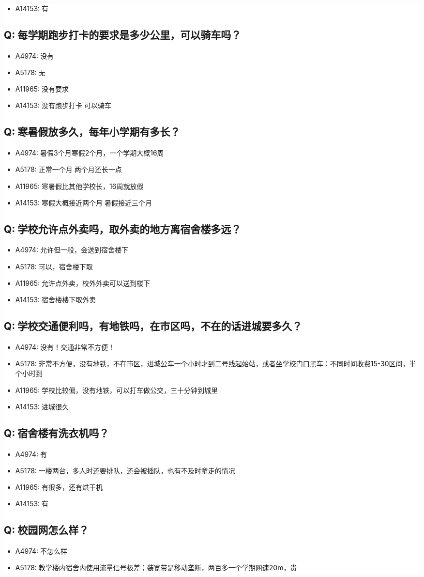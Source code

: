 - A14153: 有

## Q: 每学期跑步打卡的要求是多少公里，可以骑车吗？

- A4974: 没有

- A5178: 无

- A11965: 没有要求

- A14153: 没有跑步打卡 可以骑车

## Q: 寒暑假放多久，每年小学期有多长？

- A4974: 暑假3个月寒假2个月，一个学期大概16周

- A5178: 正常一个月 两个月还长一点

- A11965: 寒暑假比其他学校长，16周就放假

- A14153: 寒假大概接近两个月 暑假接近三个月

## Q: 学校允许点外卖吗，取外卖的地方离宿舍楼多远？

- A4974: 允许但一般，会送到宿舍楼下

- A5178: 可以，宿舍楼下取

- A11965: 允许点外卖，校外外卖可以送到楼下

- A14153: 宿舍楼楼下取外卖

## Q: 学校交通便利吗，有地铁吗，在市区吗，不在的话进城要多久？

- A4974: 没有！交通非常不方便！

- A5178: 非常不方便，没有地铁，不在市区，进城公车一个小时才到二号线起始站，或者坐学校门口黑车：不同时间收费15-30区间，半个小时到

- A11965: 学校比较偏，没有地铁，可以打车做公交，三十分钟到城里

- A14153: 进城很久

## Q: 宿舍楼有洗衣机吗？

- A4974: 有

- A5178: 一楼两台，多人时还要排队，还会被插队，也有不及时拿走的情况

- A11965: 有很多，还有烘干机

- A14153: 有

## Q: 校园网怎么样？

- A4974: 不怎么样

- A5178: 教学楼内宿舍内使用流量信号极差；装宽带是移动垄断，两百多一个学期网速20m，贵
